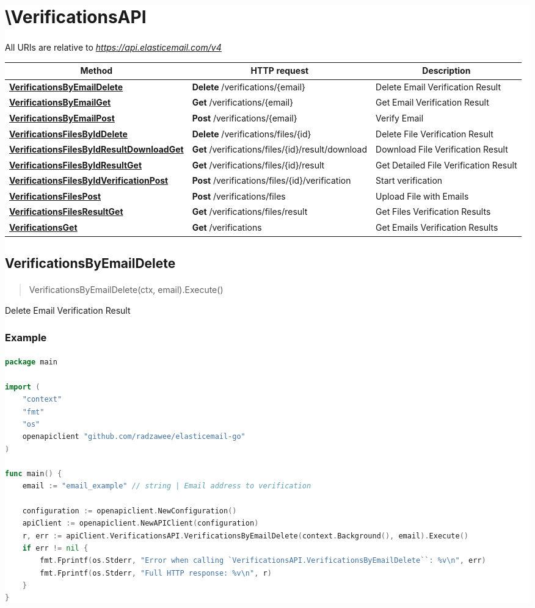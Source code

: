 # \VerificationsAPI

All URIs are relative to *https://api.elasticemail.com/v4*

Method | HTTP request | Description
------------- | ------------- | -------------
[**VerificationsByEmailDelete**](VerificationsAPI.md#VerificationsByEmailDelete) | **Delete** /verifications/{email} | Delete Email Verification Result
[**VerificationsByEmailGet**](VerificationsAPI.md#VerificationsByEmailGet) | **Get** /verifications/{email} | Get Email Verification Result
[**VerificationsByEmailPost**](VerificationsAPI.md#VerificationsByEmailPost) | **Post** /verifications/{email} | Verify Email
[**VerificationsFilesByIdDelete**](VerificationsAPI.md#VerificationsFilesByIdDelete) | **Delete** /verifications/files/{id} | Delete File Verification Result
[**VerificationsFilesByIdResultDownloadGet**](VerificationsAPI.md#VerificationsFilesByIdResultDownloadGet) | **Get** /verifications/files/{id}/result/download | Download File Verification Result
[**VerificationsFilesByIdResultGet**](VerificationsAPI.md#VerificationsFilesByIdResultGet) | **Get** /verifications/files/{id}/result | Get Detailed File Verification Result
[**VerificationsFilesByIdVerificationPost**](VerificationsAPI.md#VerificationsFilesByIdVerificationPost) | **Post** /verifications/files/{id}/verification | Start verification
[**VerificationsFilesPost**](VerificationsAPI.md#VerificationsFilesPost) | **Post** /verifications/files | Upload File with Emails
[**VerificationsFilesResultGet**](VerificationsAPI.md#VerificationsFilesResultGet) | **Get** /verifications/files/result | Get Files Verification Results
[**VerificationsGet**](VerificationsAPI.md#VerificationsGet) | **Get** /verifications | Get Emails Verification Results



## VerificationsByEmailDelete

> VerificationsByEmailDelete(ctx, email).Execute()

Delete Email Verification Result



### Example

```go
package main

import (
	"context"
	"fmt"
	"os"
	openapiclient "github.com/radzawee/elasticemail-go"
)

func main() {
	email := "email_example" // string | Email address to verification

	configuration := openapiclient.NewConfiguration()
	apiClient := openapiclient.NewAPIClient(configuration)
	r, err := apiClient.VerificationsAPI.VerificationsByEmailDelete(context.Background(), email).Execute()
	if err != nil {
		fmt.Fprintf(os.Stderr, "Error when calling `VerificationsAPI.VerificationsByEmailDelete``: %v\n", err)
		fmt.Fprintf(os.Stderr, "Full HTTP response: %v\n", r)
	}
}
```
